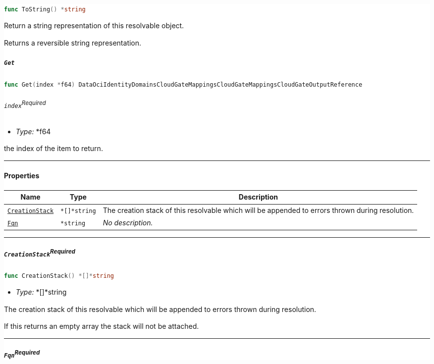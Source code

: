```go
func ToString() *string
```

Return a string representation of this resolvable object.

Returns a reversible string representation.

##### `Get` <a name="Get" id="rhizo-co-terraform-provider-oci.dataOciIdentityDomainsCloudGateMappings.DataOciIdentityDomainsCloudGateMappingsCloudGateMappingsCloudGateList.get"></a>

```go
func Get(index *f64) DataOciIdentityDomainsCloudGateMappingsCloudGateMappingsCloudGateOutputReference
```

###### `index`<sup>Required</sup> <a name="index" id="rhizo-co-terraform-provider-oci.dataOciIdentityDomainsCloudGateMappings.DataOciIdentityDomainsCloudGateMappingsCloudGateMappingsCloudGateList.get.parameter.index"></a>

- *Type:* *f64

the index of the item to return.

---


#### Properties <a name="Properties" id="Properties"></a>

| **Name** | **Type** | **Description** |
| --- | --- | --- |
| <code><a href="#rhizo-co-terraform-provider-oci.dataOciIdentityDomainsCloudGateMappings.DataOciIdentityDomainsCloudGateMappingsCloudGateMappingsCloudGateList.property.creationStack">CreationStack</a></code> | <code>*[]*string</code> | The creation stack of this resolvable which will be appended to errors thrown during resolution. |
| <code><a href="#rhizo-co-terraform-provider-oci.dataOciIdentityDomainsCloudGateMappings.DataOciIdentityDomainsCloudGateMappingsCloudGateMappingsCloudGateList.property.fqn">Fqn</a></code> | <code>*string</code> | *No description.* |

---

##### `CreationStack`<sup>Required</sup> <a name="CreationStack" id="rhizo-co-terraform-provider-oci.dataOciIdentityDomainsCloudGateMappings.DataOciIdentityDomainsCloudGateMappingsCloudGateMappingsCloudGateList.property.creationStack"></a>

```go
func CreationStack() *[]*string
```

- *Type:* *[]*string

The creation stack of this resolvable which will be appended to errors thrown during resolution.

If this returns an empty array the stack will not be attached.

---

##### `Fqn`<sup>Required</sup> <a name="Fqn" id="rhizo-co-terraform-provider-oci.dataOciIdentityDomainsCloudGateMappings.DataOciIdentityDomainsCloudGateMappingsCloudGateMappingsCloudGateList.property.fqn"></a>
